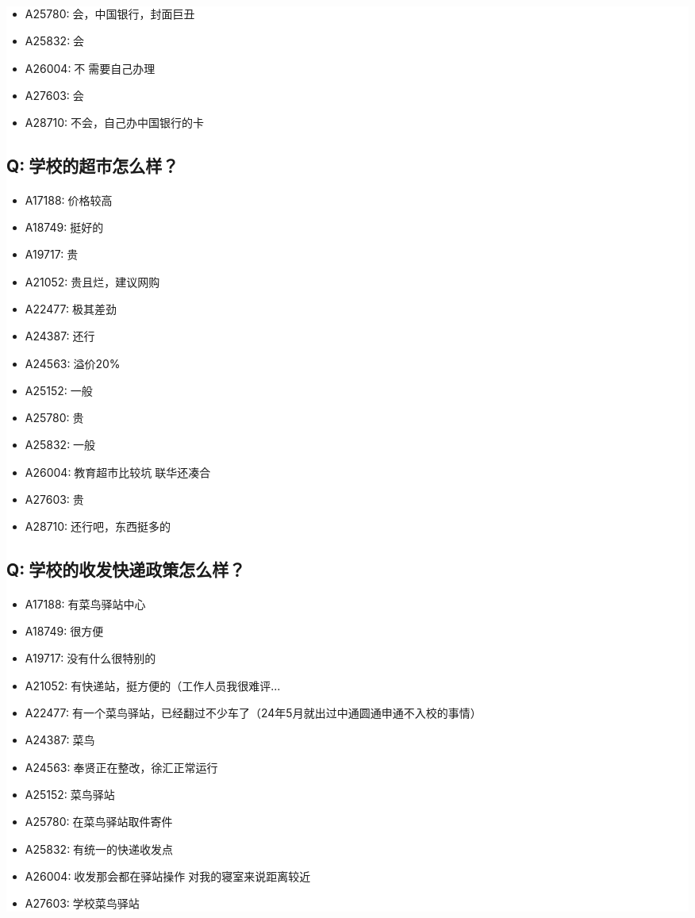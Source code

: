 - A25780: 会，中国银行，封面巨丑

- A25832: 会

- A26004: 不 需要自己办理

- A27603: 会

- A28710: 不会，自己办中国银行的卡

## Q: 学校的超市怎么样？

- A17188: 价格较高

- A18749: 挺好的

- A19717: 贵

- A21052: 贵且烂，建议网购

- A22477: 极其差劲

- A24387: 还行

- A24563: 溢价20%

- A25152: 一般

- A25780: 贵

- A25832: 一般

- A26004: 教育超市比较坑 联华还凑合

- A27603: 贵

- A28710: 还行吧，东西挺多的

## Q: 学校的收发快递政策怎么样？

- A17188: 有菜鸟驿站中心

- A18749: 很方便

- A19717: 没有什么很特别的

- A21052: 有快递站，挺方便的（工作人员我很难评…

- A22477: 有一个菜鸟驿站，已经翻过不少车了（24年5月就出过中通圆通申通不入校的事情）

- A24387: 菜鸟

- A24563: 奉贤正在整改，徐汇正常运行

- A25152: 菜鸟驿站

- A25780: 在菜鸟驿站取件寄件

- A25832: 有统一的快递收发点

- A26004: 收发那会都在驿站操作 对我的寝室来说距离较近

- A27603: 学校菜鸟驿站

